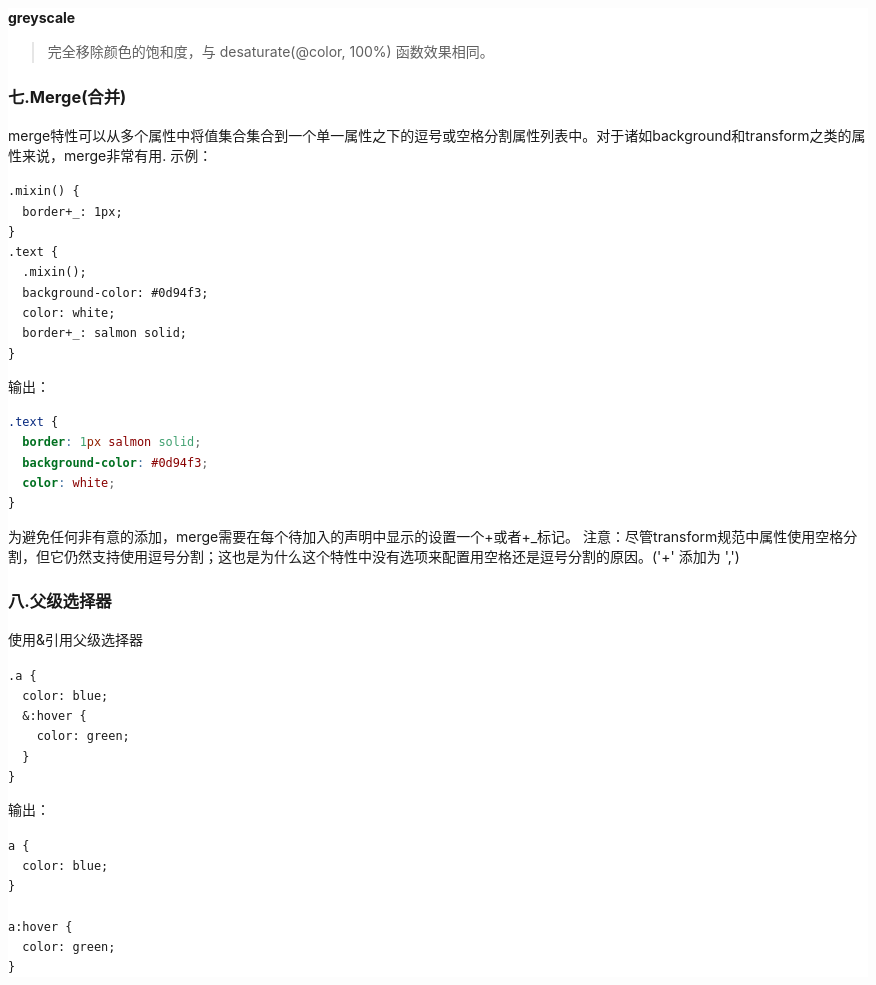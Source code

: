
**greyscale**

> 完全移除颜色的饱和度，与 desaturate(@color, 100%) 函数效果相同。

### 七.Merge(合并)

merge特性可以从多个属性中将值集合集合到一个单一属性之下的逗号或空格分割属性列表中。对于诸如background和transform之类的属性来说，merge非常有用.
示例：

```less
.mixin() {
  border+_: 1px;
}
.text {
  .mixin();
  background-color: #0d94f3;
  color: white;
  border+_: salmon solid;
}
```

输出：

```css
.text {
  border: 1px salmon solid;
  background-color: #0d94f3;
  color: white;
}
```

为避免任何非有意的添加，merge需要在每个待加入的声明中显示的设置一个+或者+_标记。
注意：尽管transform规范中属性使用空格分割，但它仍然支持使用逗号分割；这也是为什么这个特性中没有选项来配置用空格还是逗号分割的原因。('+' 添加为 ',')

### 八.父级选择器

使用&引用父级选择器

```less
.a {
  color: blue;
  &:hover {
    color: green;
  }
}
```

输出：

```less
a {
  color: blue;
}

a:hover {
  color: green;
}
```
